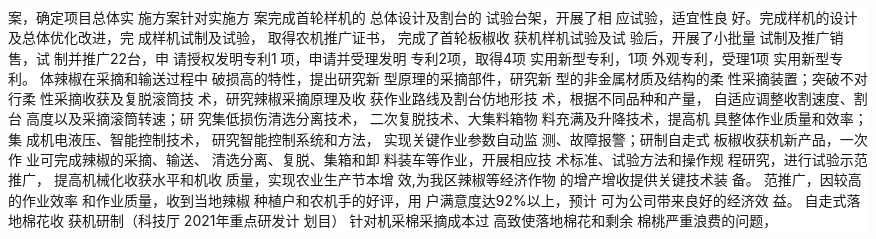 案，确定项目总体实
施方案针对实施方
案完成首轮样机的
总体设计及割台的
试验台架，开展了相
应试验，适宜性良
好。完成样机的设计
及总体优化改进，完
成样机试制及试验，
取得农机推广证书，
完成了首轮板椒收
获机样机试验及试
验后，开展了小批量
试制及推广销售，试
制并推广22台，申
请授权发明专利1
项，申请并受理发明
专利2项，取得4项
实用新型专利，1项
外观专利，受理1项
实用新型专利。
体辣椒在采摘和输送过程中
破损高的特性，提出研究新
型原理的采摘部件，研究新
型的非金属材质及结构的柔
性采摘装置；突破不对行柔
性采摘收获及复脱滚筒技
术，研究辣椒采摘原理及收
获作业路线及割台仿地形技
术，根据不同品种和产量，
自适应调整收割速度、割台
高度以及采摘滚筒转速；研
究集低损伤清选分离技术，
二次复脱技术、大集料箱物
料充满及升降技术，提高机
具整体作业质量和效率；集
成机电液压、智能控制技术，
研究智能控制系统和方法，
实现关键作业参数自动监
测、故障报警；研制自走式
板椒收获机新产品，一次作
业可完成辣椒的采摘、输送、
清选分离、复脱、集箱和卸
料装车等作业，开展相应技
术标准、试验方法和操作规
程研究，进行试验示范推广，
提高机械化收获水平和机收
质量，实现农业生产节本增
效,为我区辣椒等经济作物
的增产增收提供关键技术装
备。
范推广，因较高的作业效率
和作业质量，收到当地辣椒
种植户和农机手的好评，用
户满意度达92%以上，预计
可为公司带来良好的经济效
益。
自走式落地棉花收
获机研制（科技厅
2021年重点研发计
划目）
针对机采棉采摘成本过
高致使落地棉花和剩余
棉桃严重浪费的问题，